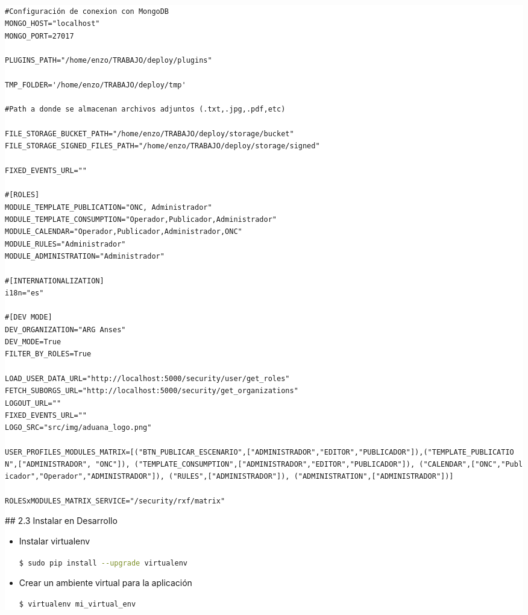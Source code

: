 	#Configuración de conexion con MongoDB
	MONGO_HOST="localhost"
	MONGO_PORT=27017

	PLUGINS_PATH="/home/enzo/TRABAJO/deploy/plugins"

	TMP_FOLDER='/home/enzo/TRABAJO/deploy/tmp'

	#Path a donde se almacenan archivos adjuntos (.txt,.jpg,.pdf,etc)

	FILE_STORAGE_BUCKET_PATH="/home/enzo/TRABAJO/deploy/storage/bucket"
	FILE_STORAGE_SIGNED_FILES_PATH="/home/enzo/TRABAJO/deploy/storage/signed"

	FIXED_EVENTS_URL=""

	#[ROLES]
	MODULE_TEMPLATE_PUBLICATION="ONC, Administrador"
	MODULE_TEMPLATE_CONSUMPTION="Operador,Publicador,Administrador"
	MODULE_CALENDAR="Operador,Publicador,Administrador,ONC"
	MODULE_RULES="Administrador"
	MODULE_ADMINISTRATION="Administrador"

	#[INTERNATIONALIZATION]
	i18n="es"

	#[DEV MODE]
	DEV_ORGANIZATION="ARG Anses"
	DEV_MODE=True
	FILTER_BY_ROLES=True

	LOAD_USER_DATA_URL="http://localhost:5000/security/user/get_roles"
	FETCH_SUBORGS_URL="http://localhost:5000/security/get_organizations"
	LOGOUT_URL=""
	FIXED_EVENTS_URL=""
	LOGO_SRC="src/img/aduana_logo.png"

	USER_PROFILES_MODULES_MATRIX=[("BTN_PUBLICAR_ESCENARIO",["ADMINISTRADOR","EDITOR","PUBLICADOR"]),("TEMPLATE_PUBLICATION",["ADMINISTRADOR", "ONC"]), ("TEMPLATE_CONSUMPTION",["ADMINISTRADOR","EDITOR","PUBLICADOR"]), ("CALENDAR",["ONC","Publicador","Operador","ADMINISTRADOR"]), ("RULES",["ADMINISTRADOR"]), ("ADMINISTRATION",["ADMINISTRADOR"])]

	ROLESxMODULES_MATRIX_SERVICE="/security/rxf/matrix"



<div id='id-inst-des'/>
## 2.3 Instalar en Desarrollo

* Instalar virtualenv

	```sh
	$ sudo pip install --upgrade virtualenv
	```

* Crear un ambiente virtual para la aplicación

	```sh
	$ virtualenv mi_virtual_env
	```

